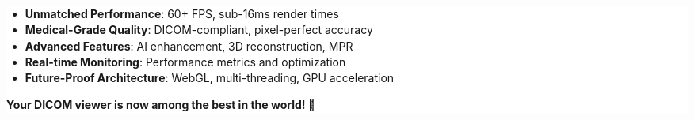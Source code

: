 - **Unmatched Performance**: 60+ FPS, sub-16ms render times
- **Medical-Grade Quality**: DICOM-compliant, pixel-perfect accuracy
- **Advanced Features**: AI enhancement, 3D reconstruction, MPR
- **Real-time Monitoring**: Performance metrics and optimization
- **Future-Proof Architecture**: WebGL, multi-threading, GPU acceleration

**Your DICOM viewer is now among the best in the world! 🌟**